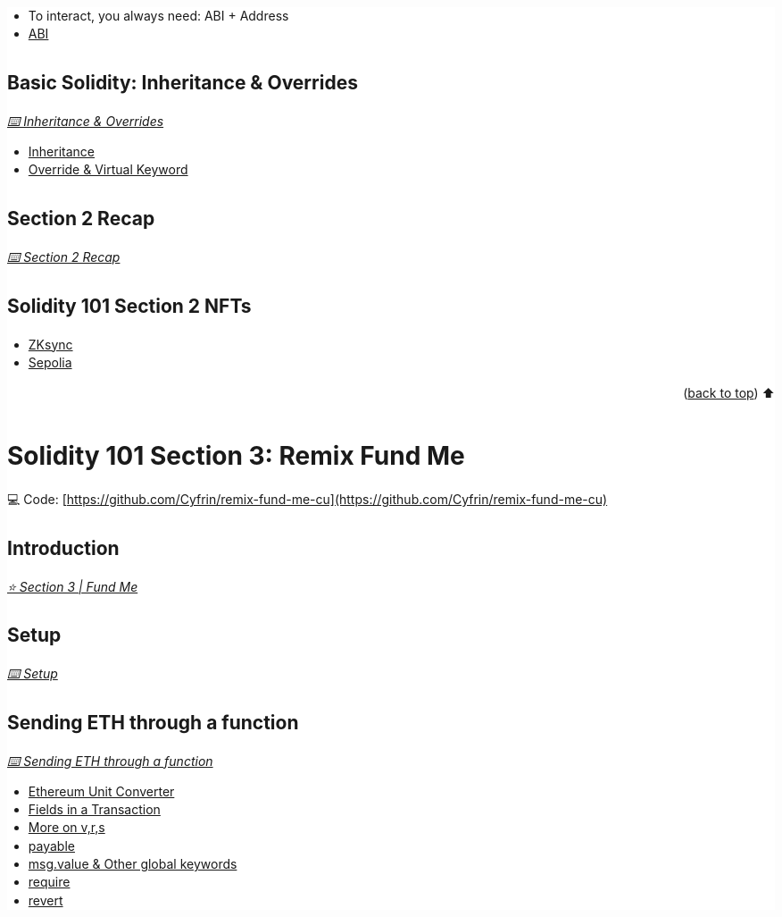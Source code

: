 - To interact, you always need: ABI + Address
- [ABI](https://docs.soliditylang.org/en/latest/abi-spec.html?highlight=abi)

## Basic Solidity: Inheritance & Overrides

_[⌨️ Inheritance & Overrides](https://updraft.cyfrin.io/courses/solidity/storage-factory/inheritance-in-solidity-smart-contracts)_

- [Inheritance](https://solidity-by-example.org/inheritance)
- [Override & Virtual Keyword](https://docs.soliditylang.org/en/latest/contracts.html?highlight=override#function-overriding)

## Section 2 Recap

_[⌨️ Section 2 Recap](https://updraft.cyfrin.io/courses/solidity/storage-factory/summary-and-recap)_

## Solidity 101 Section 2 NFTs

- [ZKsync](https://explorer.zksync.io/address/0x1D5c2Eb5F17Fa0BA4E3DfDDBF59DC0e6316219Ff)
- [Sepolia](https://sepolia.etherscan.io/address/0x4A62A8901e6113dEF0AEeEC77E531779cd40da73#code)

<p align="right">(<a href="#table-of-contents">back to top</a>) ⬆️</p>

# Solidity 101 Section 3: Remix Fund Me

💻 Code: [https://github.com/Cyfrin/remix-fund-me-cu](https://github.com/Cyfrin/remix-fund-me-cu)

## Introduction

_[⭐️ Section 3 | Fund Me](https://updraft.cyfrin.io/courses/solidity/fund-me/fund-me-intro)_

## Setup

_[⌨️ Setup](https://updraft.cyfrin.io/courses/solidity/fund-me/setup)_

## Sending ETH through a function

_[⌨️ Sending ETH through a function](https://updraft.cyfrin.io/courses/solidity/fund-me/sending-eth-through-a-function)_

- [Ethereum Unit Converter](https://eth-converter.com/)
- [Fields in a Transaction](https://ethereum.org/en/developers/docs/transactions/)
- [More on v,r,s](https://ethereum.stackexchange.com/questions/15766/what-does-v-r-s-in-eth-gettransactionbyhash-mean)
- [payable](https://solidity-by-example.org/payable)
- [msg.value & Other global keywords](https://docs.soliditylang.org/en/latest/cheatsheet.html?highlight=cheatsheet#global-variables)
- [require](https://codedamn.com/news/solidity/what-is-require-in-solidity)
- [revert](https://medium.com/blockchannel/the-use-of-revert-assert-and-require-in-solidity-and-the-new-revert-opcode-in-the-evm-1a3a7990e06e)
